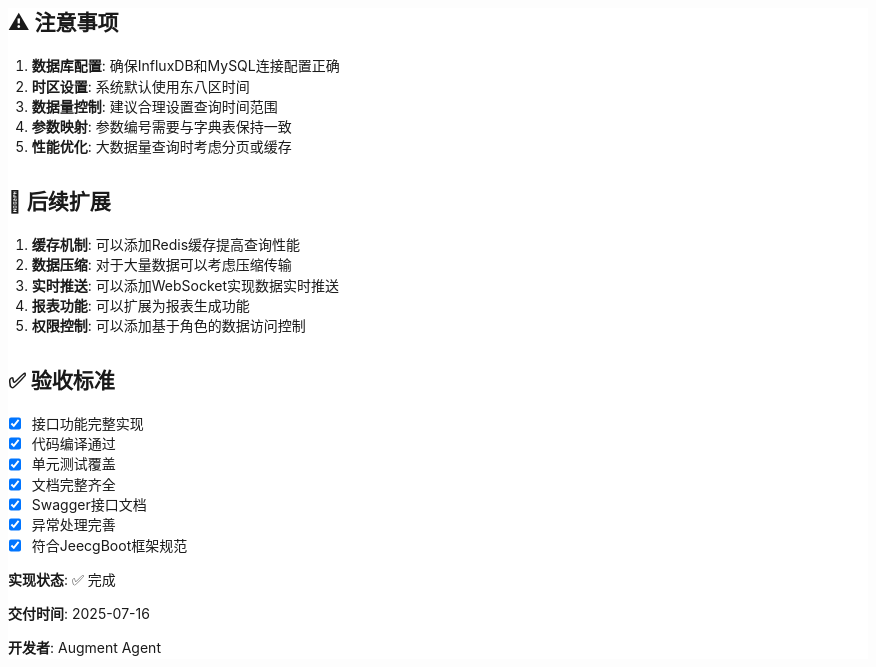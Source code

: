 ## ⚠️ 注意事项

1. **数据库配置**: 确保InfluxDB和MySQL连接配置正确
2. **时区设置**: 系统默认使用东八区时间
3. **数据量控制**: 建议合理设置查询时间范围
4. **参数映射**: 参数编号需要与字典表保持一致
5. **性能优化**: 大数据量查询时考虑分页或缓存

## 🔄 后续扩展

1. **缓存机制**: 可以添加Redis缓存提高查询性能
2. **数据压缩**: 对于大量数据可以考虑压缩传输
3. **实时推送**: 可以添加WebSocket实现数据实时推送
4. **报表功能**: 可以扩展为报表生成功能
5. **权限控制**: 可以添加基于角色的数据访问控制

## ✅ 验收标准

- [x] 接口功能完整实现
- [x] 代码编译通过
- [x] 单元测试覆盖
- [x] 文档完整齐全
- [x] Swagger接口文档
- [x] 异常处理完善
- [x] 符合JeecgBoot框架规范

**实现状态**: ✅ 完成

**交付时间**: 2025-07-16

**开发者**: Augment Agent
